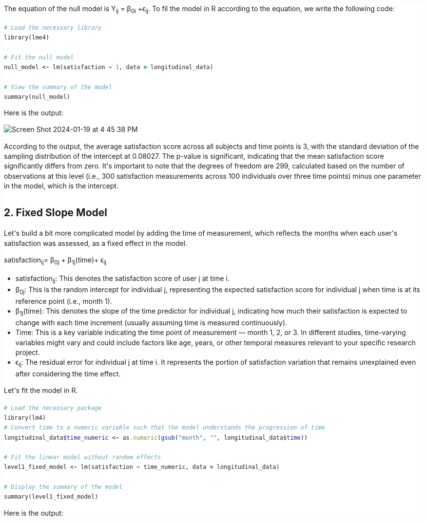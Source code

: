 The equation of the  null model is Y<sub>ij</sub> = β<sub>0i</sub> +ϵ<sub>ij</sub>. To fil the model in R according to the equation, we write the following code: 
​
```ruby
# Load the necessary library
library(lme4)

# Fit the null model
null_model <- lm(satisfaction ~ 1, data = longitudinal_data)

# View the summary of the model
summary(null_model)
```
Here is the output:

<img width="484" alt="Screen Shot 2024-01-19 at 4 45 38 PM" src="https://github.com/KayChansiri/Longtitudinal-Multilevel-Modeling/assets/157029107/63e5f772-c293-4391-8f76-d6572875457f">

According to the output, the average satisfaction score across all subjects and time points is 3, with the standard deviation of the sampling distribution of the intercept at 0.08027. The p-value is significant, indicating that the mean satisfaction score significantly differs from zero. It's important to note that the degrees of freedom are 299, calculated based on the number of observations at this level (i.e., 300 satisfaction measurements across 100 individuals over three time points) minus one parameter in the model, which is the intercept.

## 2. Fixed Slope Model

Let's build a bit more complicated model by adding the time of measurement, which reflects the months when each user's satisfaction was assessed, as a fixed effect in the model.

satisfaction<sub>ij</sub>​= β<sub>0j</sub>​ + β<sub>1j</sub>​(time)+ ϵ<sub>ij</sub>​ 

* satisfaction<sub>ij</sub>: This denotes the satisfaction score of user j at time i.
* β<sub>0j</sub>: This is the random intercept for individual j, representing the expected satisfaction score for individual j when time is at its reference point (i.e., month 1).
* β<sub>1j</sub>​(time): This denotes the slope of the time predictor for individual j, indicating how much their satisfaction is expected to change with each time increment (usually assuming time is measured continuously).
* Time: This is a key variable indicating the time point of measurement — month 1, 2, or 3. In different studies, time-varying variables might vary and could include factors like age, years, or other temporal measures relevant to your specific research project.
* ϵ<sub>ij</sub>​: The residual error for individual j at time i. It represents the portion of satisfaction variation that remains unexplained even after considering the time effect.

Let's fit the model in R.

```ruby
​# Load the necessary package
library(lm4)
# Convert time to a numeric variable such that the model understands the progression of time
longitudinal_data$time_numeric <- as.numeric(gsub("month", "", longitudinal_data$time))

# Fit the linear model without random effects
level1_fixed_model <- lm(satisfaction ~ time_numeric, data = longitudinal_data)

# Display the summary of the model
summary(level1_fixed_model)
```
Here is the output: 
